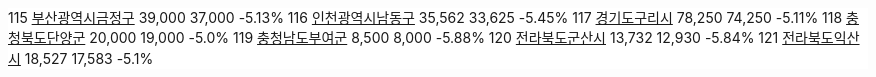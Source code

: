  <tr class="item">
    <td>115</td>
    <td><a href="/apt/부산광역시금정구">부산광역시금정구</a></td>
    <td>39,000</td>
    <td>37,000</td>
    <td>-5.13%</td>
  </tr>

  <tr class="item">
    <td>116</td>
    <td><a href="/apt/인천광역시남동구">인천광역시남동구</a></td>
    <td>35,562</td>
    <td>33,625</td>
    <td>-5.45%</td>
  </tr>

  <tr class="item">
    <td>117</td>
    <td><a href="/apt/경기도구리시">경기도구리시</a></td>
    <td>78,250</td>
    <td>74,250</td>
    <td>-5.11%</td>
  </tr>

  <tr class="item">
    <td>118</td>
    <td><a href="/apt/충청북도단양군">충청북도단양군</a></td>
    <td>20,000</td>
    <td>19,000</td>
    <td>-5.0%</td>
  </tr>

  <tr class="item">
    <td>119</td>
    <td><a href="/apt/충청남도부여군">충청남도부여군</a></td>
    <td>8,500</td>
    <td>8,000</td>
    <td>-5.88%</td>
  </tr>

  <tr class="item">
    <td>120</td>
    <td><a href="/apt/전라북도군산시">전라북도군산시</a></td>
    <td>13,732</td>
    <td>12,930</td>
    <td>-5.84%</td>
  </tr>

  <tr class="item">
    <td>121</td>
    <td><a href="/apt/전라북도익산시">전라북도익산시</a></td>
    <td>18,527</td>
    <td>17,583</td>
    <td>-5.1%</td>
  </tr>
